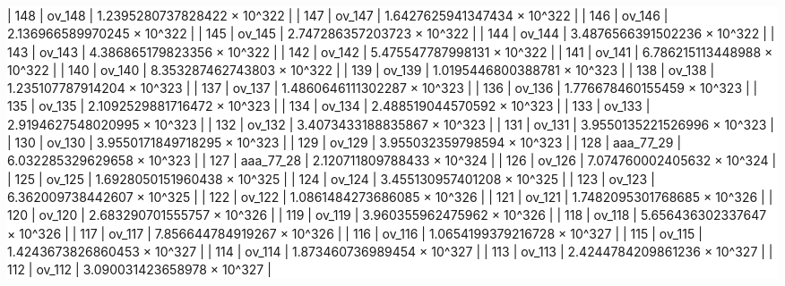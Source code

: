 | 148 | ov_148 | 1.2395280737828422 × 10^322 |
| 147 | ov_147 | 1.6427625941347434 × 10^322 |
| 146 | ov_146 | 2.136966589970245 × 10^322 |
| 145 | ov_145 | 2.747286357203723 × 10^322 |
| 144 | ov_144 | 3.4876566391502236 × 10^322 |
| 143 | ov_143 | 4.386865179823356 × 10^322 |
| 142 | ov_142 | 5.475547787998131 × 10^322 |
| 141 | ov_141 | 6.786215113448988 × 10^322 |
| 140 | ov_140 | 8.353287462743803 × 10^322 |
| 139 | ov_139 | 1.0195446800388781 × 10^323 |
| 138 | ov_138 | 1.235107787914204 × 10^323 |
| 137 | ov_137 | 1.4860646111302287 × 10^323 |
| 136 | ov_136 | 1.776678460155459 × 10^323 |
| 135 | ov_135 | 2.1092529881716472 × 10^323 |
| 134 | ov_134 | 2.488519044570592 × 10^323 |
| 133 | ov_133 | 2.9194627548020995 × 10^323 |
| 132 | ov_132 | 3.4073433188835867 × 10^323 |
| 131 | ov_131 | 3.9550135221526996 × 10^323 |
| 130 | ov_130 | 3.9550171849718295 × 10^323 |
| 129 | ov_129 | 3.955032359798594 × 10^323 |
| 128 | aaa_77_29 | 6.032285329629658 × 10^323 |
| 127 | aaa_77_28 | 2.120711809788433 × 10^324 |
| 126 | ov_126 | 7.074760002405632 × 10^324 |
| 125 | ov_125 | 1.6928050151960438 × 10^325 |
| 124 | ov_124 | 3.455130957401208 × 10^325 |
| 123 | ov_123 | 6.362009738442607 × 10^325 |
| 122 | ov_122 | 1.0861484273686085 × 10^326 |
| 121 | ov_121 | 1.7482095301768685 × 10^326 |
| 120 | ov_120 | 2.683290701555757 × 10^326 |
| 119 | ov_119 | 3.960355962475962 × 10^326 |
| 118 | ov_118 | 5.656436302337647 × 10^326 |
| 117 | ov_117 | 7.856644784919267 × 10^326 |
| 116 | ov_116 | 1.0654199379216728 × 10^327 |
| 115 | ov_115 | 1.4243673826860453 × 10^327 |
| 114 | ov_114 | 1.873460736989454 × 10^327 |
| 113 | ov_113 | 2.4244784209861236 × 10^327 |
| 112 | ov_112 | 3.090031423658978 × 10^327 |